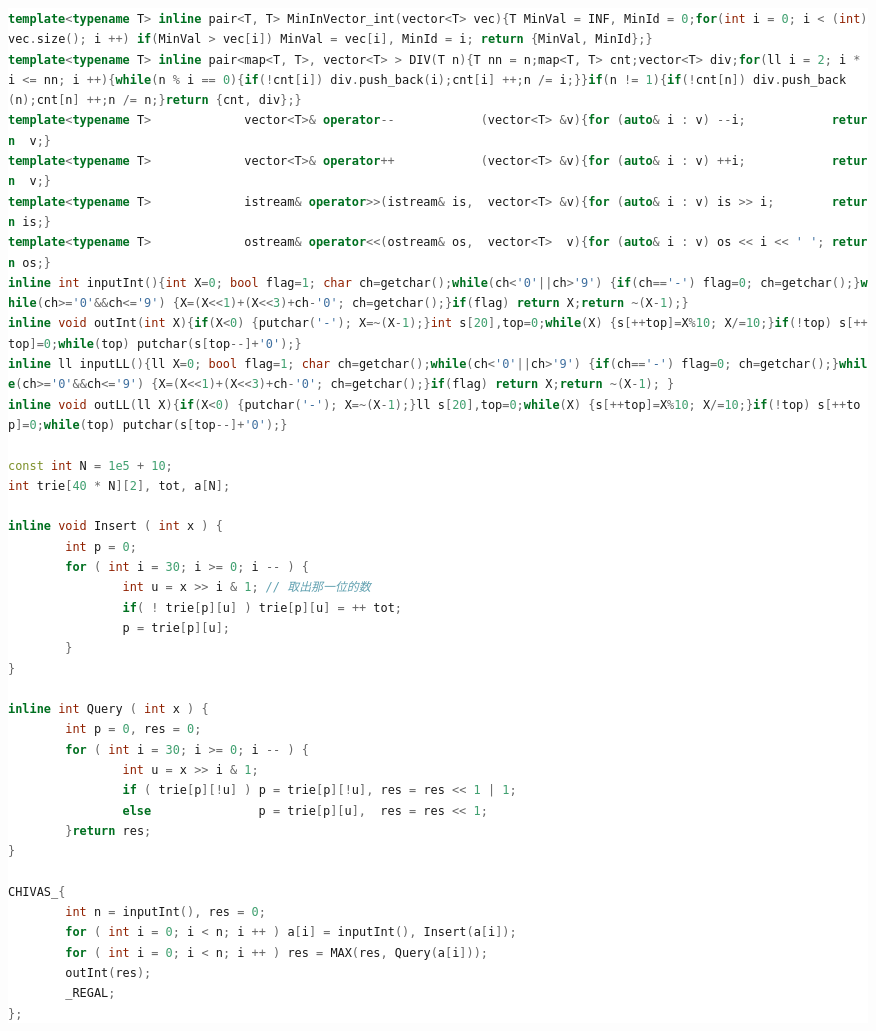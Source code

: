 ```cpp
template<typename T> inline pair<T, T> MinInVector_int(vector<T> vec){T MinVal = INF, MinId = 0;for(int i = 0; i < (int)vec.size(); i ++) if(MinVal > vec[i]) MinVal = vec[i], MinId = i; return {MinVal, MinId};}
template<typename T> inline pair<map<T, T>, vector<T> > DIV(T n){T nn = n;map<T, T> cnt;vector<T> div;for(ll i = 2; i * i <= nn; i ++){while(n % i == 0){if(!cnt[i]) div.push_back(i);cnt[i] ++;n /= i;}}if(n != 1){if(!cnt[n]) div.push_back(n);cnt[n] ++;n /= n;}return {cnt, div};}
template<typename T>             vector<T>& operator--            (vector<T> &v){for (auto& i : v) --i;            return  v;}
template<typename T>             vector<T>& operator++            (vector<T> &v){for (auto& i : v) ++i;            return  v;}
template<typename T>             istream& operator>>(istream& is,  vector<T> &v){for (auto& i : v) is >> i;        return is;}
template<typename T>             ostream& operator<<(ostream& os,  vector<T>  v){for (auto& i : v) os << i << ' '; return os;}
inline int inputInt(){int X=0; bool flag=1; char ch=getchar();while(ch<'0'||ch>'9') {if(ch=='-') flag=0; ch=getchar();}while(ch>='0'&&ch<='9') {X=(X<<1)+(X<<3)+ch-'0'; ch=getchar();}if(flag) return X;return ~(X-1);}
inline void outInt(int X){if(X<0) {putchar('-'); X=~(X-1);}int s[20],top=0;while(X) {s[++top]=X%10; X/=10;}if(!top) s[++top]=0;while(top) putchar(s[top--]+'0');}
inline ll inputLL(){ll X=0; bool flag=1; char ch=getchar();while(ch<'0'||ch>'9') {if(ch=='-') flag=0; ch=getchar();}while(ch>='0'&&ch<='9') {X=(X<<1)+(X<<3)+ch-'0'; ch=getchar();}if(flag) return X;return ~(X-1); }
inline void outLL(ll X){if(X<0) {putchar('-'); X=~(X-1);}ll s[20],top=0;while(X) {s[++top]=X%10; X/=10;}if(!top) s[++top]=0;while(top) putchar(s[top--]+'0');}

const int N = 1e5 + 10;
int trie[40 * N][2], tot, a[N];

inline void Insert ( int x ) {
        int p = 0;
        for ( int i = 30; i >= 0; i -- ) {
                int u = x >> i & 1; // 取出那一位的数
                if( ! trie[p][u] ) trie[p][u] = ++ tot;
                p = trie[p][u];
        }
}

inline int Query ( int x ) {
        int p = 0, res = 0;
        for ( int i = 30; i >= 0; i -- ) {
                int u = x >> i & 1;
                if ( trie[p][!u] ) p = trie[p][!u], res = res << 1 | 1;
                else               p = trie[p][u],  res = res << 1;
        }return res;
}

CHIVAS_{
        int n = inputInt(), res = 0;
        for ( int i = 0; i < n; i ++ ) a[i] = inputInt(), Insert(a[i]);
        for ( int i = 0; i < n; i ++ ) res = MAX(res, Query(a[i]));
        outInt(res);
        _REGAL;
};


```
